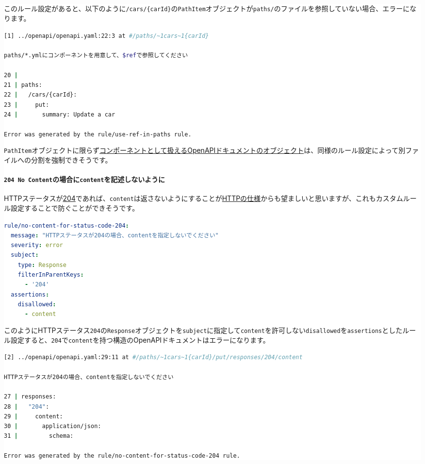 このルール設定があると、以下のように`/cars/{carId}`の`PathItem`オブジェクトが`paths/`のファイルを参照していない場合、エラーになります。

```bash
[1] ../openapi/openapi.yaml:22:3 at #/paths/~1cars~1{carId}

paths/*.ymlにコンポーネントを用意して、$refで参照してください

20 |
21 | paths:
22 |   /cars/{carId}:
23 |     put:
24 |       summary: Update a car

Error was generated by the rule/use-ref-in-paths rule.
```

`PathItem`オブジェクトに限らず[コンポーネントとして扱えるOpenAPIドキュメントのオブジェクト](https://github.com/OAI/OpenAPI-Specification/blob/main/versions/3.1.1.md#components-object)は、同様のルール設定によって別ファイルへの分割を強制できそうです。

#### `204 No Content`の場合に`content`を記述しないように

HTTPステータスが[204](https://developer.mozilla.org/ja/docs/Web/HTTP/Status/204)であれば、`content`は返さないようにすることが[HTTPの仕様](https://www.rfc-editor.org/rfc/rfc9110#status.204)からも望ましいと思いますが、これもカスタムルール設定することで防ぐことができそうです。

```yml
rule/no-content-for-status-code-204:
  message: "HTTPステータスが204の場合、contentを指定しないでください"
  severity: error
  subject:
    type: Response
    filterInParentKeys:
      - '204'
  assertions:
    disallowed: 
      - content
```

このようにHTTPステータス`204`の`Response`オブジェクトを`subject`に指定して`content`を許可しない`disallowed`を`assertions`としたルール設定すると、`204`で`content`を持つ構造のOpenAPIドキュメントはエラーになります。

```bash
[2] ../openapi/openapi.yaml:29:11 at #/paths/~1cars~1{carId}/put/responses/204/content

HTTPステータスが204の場合、contentを指定しないでください

27 | responses:
28 |   "204":
29 |     content:
30 |       application/json:
31 |         schema:

Error was generated by the rule/no-content-for-status-code-204 rule.
```


[^1]: [openapi-typescript](https://openapi-ts.dev/)を利用している開発者にとっては、[v7](https://github.com/openapi-ts/openapi-typescript/issues/1368)からバンドルやバリデーションに利用されているものとして認知しているツールかもしれません。
[^2]: OpenAPIドキュメントのLint機能を持つ類似ツールとしては[Spectral](https://stoplight.io/open-source/spectral)が挙げられます。